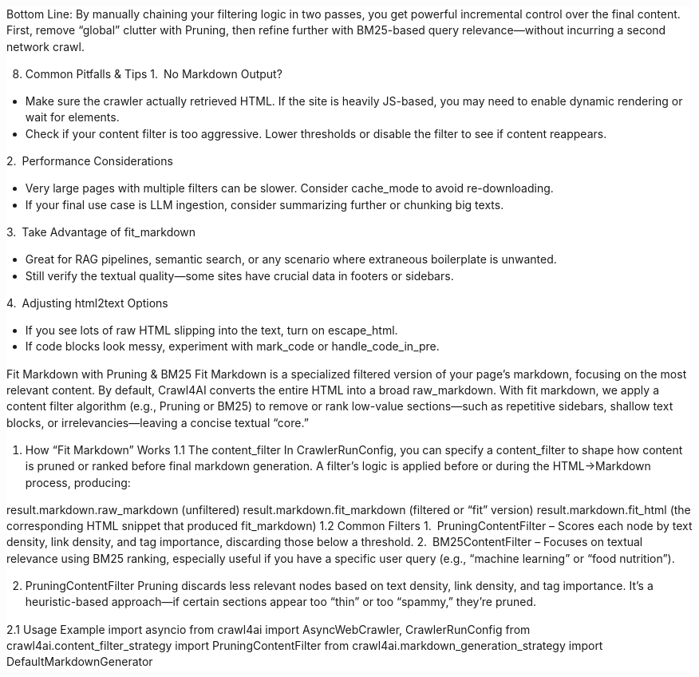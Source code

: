 Bottom Line: By manually chaining your filtering logic in two passes, you get powerful incremental control over the final content. First, remove “global” clutter with Pruning, then refine further with BM25-based query relevance—without incurring a second network crawl.

8. Common Pitfalls & Tips
1. No Markdown Output?
- Make sure the crawler actually retrieved HTML. If the site is heavily JS-based, you may need to enable dynamic rendering or wait for elements.
- Check if your content filter is too aggressive. Lower thresholds or disable the filter to see if content reappears.

2. Performance Considerations
- Very large pages with multiple filters can be slower. Consider cache_mode to avoid re-downloading.
- If your final use case is LLM ingestion, consider summarizing further or chunking big texts.

3. Take Advantage of fit_markdown
- Great for RAG pipelines, semantic search, or any scenario where extraneous boilerplate is unwanted.
- Still verify the textual quality—some sites have crucial data in footers or sidebars.

4. Adjusting html2text Options
- If you see lots of raw HTML slipping into the text, turn on escape_html.
- If code blocks look messy, experiment with mark_code or handle_code_in_pre.


Fit Markdown with Pruning & BM25
Fit Markdown is a specialized filtered version of your page’s markdown, focusing on the most relevant content. By default, Crawl4AI converts the entire HTML into a broad raw_markdown. With fit markdown, we apply a content filter algorithm (e.g., Pruning or BM25) to remove or rank low-value sections—such as repetitive sidebars, shallow text blocks, or irrelevancies—leaving a concise textual “core.”

1. How “Fit Markdown” Works
1.1 The content_filter
In CrawlerRunConfig, you can specify a content_filter to shape how content is pruned or ranked before final markdown generation. A filter’s logic is applied before or during the HTML→Markdown process, producing:

result.markdown.raw_markdown (unfiltered)
result.markdown.fit_markdown (filtered or “fit” version)
result.markdown.fit_html (the corresponding HTML snippet that produced fit_markdown)
1.2 Common Filters
1. PruningContentFilter – Scores each node by text density, link density, and tag importance, discarding those below a threshold.
2. BM25ContentFilter – Focuses on textual relevance using BM25 ranking, especially useful if you have a specific user query (e.g., “machine learning” or “food nutrition”).

2. PruningContentFilter
Pruning discards less relevant nodes based on text density, link density, and tag importance. It’s a heuristic-based approach—if certain sections appear too “thin” or too “spammy,” they’re pruned.

2.1 Usage Example
import asyncio
from crawl4ai import AsyncWebCrawler, CrawlerRunConfig
from crawl4ai.content_filter_strategy import PruningContentFilter
from crawl4ai.markdown_generation_strategy import DefaultMarkdownGenerator
